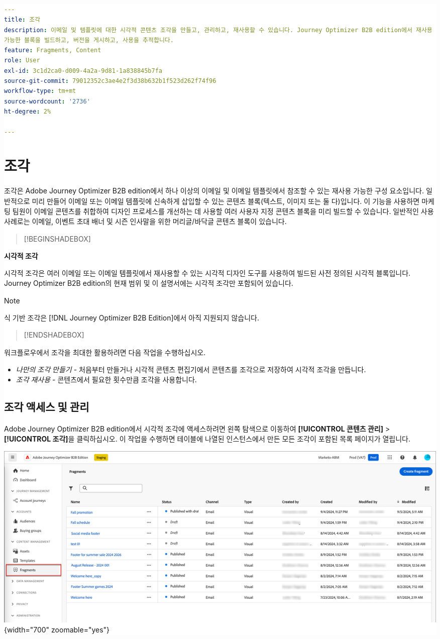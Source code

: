 ```yaml
---
title: 조각
description: 이메일 및 템플릿에 대한 시각적 콘텐츠 조각을 만들고, 관리하고, 재사용할 수 있습니다. Journey Optimizer B2B edition에서 재사용 가능한 블록을 빌드하고, 버전을 게시하고, 사용을 추적합니다.
feature: Fragments, Content
role: User
exl-id: 3c1d2ca0-d009-4a2a-9d81-1a838845b7fa
source-git-commit: 79012352c3ae4e2f3d38b632b1f523d262f74f96
workflow-type: tm+mt
source-wordcount: '2736'
ht-degree: 2%

---
```


# 조각

조각은 Adobe Journey Optimizer B2B edition에서 하나 이상의 이메일 및 이메일 템플릿에서 참조할 수 있는 재사용 가능한 구성 요소입니다. 일반적으로 미리 만들어 이메일 또는 이메일 템플릿에 신속하게 삽입할 수 있는 콘텐츠 블록(텍스트, 이미지 또는 둘 다)입니다. 이 기능을 사용하면 마케팅 팀원이 이메일 콘텐츠를 취합하여 디자인 프로세스를 개선하는 데 사용할 여러 사용자 지정 콘텐츠 블록을 미리 빌드할 수 있습니다. 일반적인 사용 사례로는 이메일, 이벤트 초대 배너 및 시즌 인사말을 위한 머리글/바닥글 콘텐츠 블록이 있습니다.

>[!BEGINSHADEBOX]

**시각적 조각**

시각적 조각은 여러 이메일 또는 이메일 템플릿에서 재사용할 수 있는 시각적 디자인 도구를 사용하여 빌드된 사전 정의된 시각적 블록입니다. Journey Optimizer B2B edition의 현재 범위 및 이 설명서에는 시각적 조각만 포함되어 있습니다.

>[!NOTE]
>
>식 기반 조각은 [!DNL Journey Optimizer B2B Edition]에서 아직 지원되지 않습니다.

>[!ENDSHADEBOX]

워크플로우에서 조각을 최대한 활용하려면 다음 작업을 수행하십시오.

* _나만의 조각 만들기_ - 처음부터 만들거나 시각적 콘텐츠 편집기에서 콘텐츠를 조각으로 저장하여 시각적 조각을 만듭니다.
* _조각 재사용_ - 콘텐츠에서 필요한 횟수만큼 조각을 사용합니다.

## 조각 액세스 및 관리

Adobe Journey Optimizer B2B edition에서 시각적 조각에 액세스하려면 왼쪽 탐색으로 이동하여 **[!UICONTROL 콘텐츠 관리]** > **[!UICONTROL 조각]**&#x200B;을 클릭하십시오. 이 작업을 수행하면 테이블에 나열된 인스턴스에서 만든 모든 조각이 포함된 목록 페이지가 열립니다.

![조각 라이브러리에 액세스](./assets/fragments-list.png){width="700" zoomable="yes"}
